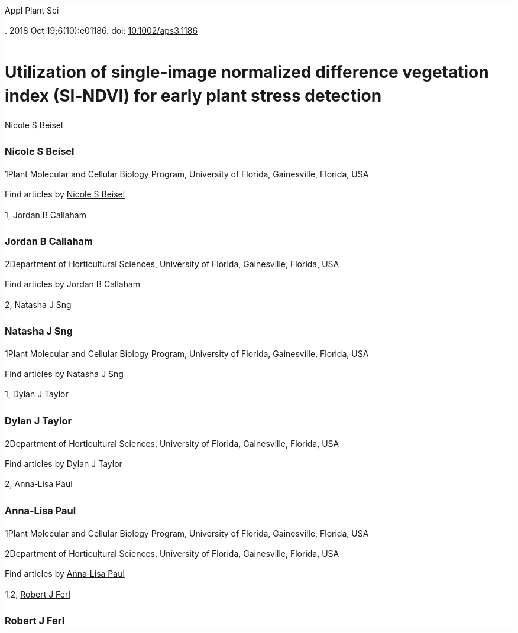 Appl Plant Sci

. 2018 Oct 19;6(10):e01186. doi: [10.1002/aps3.1186](https://doi.org/10.1002/aps3.1186)

# Utilization of single‐image normalized difference vegetation index (SI‐NDVI) for early plant stress detection

[Nicole S Beisel](https://pubmed.ncbi.nlm.nih.gov/?term=%22Beisel%20NS%22%5BAuthor%5D)

### Nicole S Beisel

1Plant Molecular and Cellular Biology Program, University of Florida, Gainesville, Florida, USA

Find articles by [Nicole S Beisel](https://pubmed.ncbi.nlm.nih.gov/?term=%22Beisel%20NS%22%5BAuthor%5D)

1, [Jordan B Callaham](https://pubmed.ncbi.nlm.nih.gov/?term=%22Callaham%20JB%22%5BAuthor%5D)

### Jordan B Callaham

2Department of Horticultural Sciences, University of Florida, Gainesville, Florida, USA

Find articles by [Jordan B Callaham](https://pubmed.ncbi.nlm.nih.gov/?term=%22Callaham%20JB%22%5BAuthor%5D)

2, [Natasha J Sng](https://pubmed.ncbi.nlm.nih.gov/?term=%22Sng%20NJ%22%5BAuthor%5D)

### Natasha J Sng

1Plant Molecular and Cellular Biology Program, University of Florida, Gainesville, Florida, USA

Find articles by [Natasha J Sng](https://pubmed.ncbi.nlm.nih.gov/?term=%22Sng%20NJ%22%5BAuthor%5D)

1, [Dylan J Taylor](https://pubmed.ncbi.nlm.nih.gov/?term=%22Taylor%20DJ%22%5BAuthor%5D)

### Dylan J Taylor

2Department of Horticultural Sciences, University of Florida, Gainesville, Florida, USA

Find articles by [Dylan J Taylor](https://pubmed.ncbi.nlm.nih.gov/?term=%22Taylor%20DJ%22%5BAuthor%5D)

2, [Anna‐Lisa Paul](https://pubmed.ncbi.nlm.nih.gov/?term=%22Paul%20AL%22%5BAuthor%5D)

### Anna‐Lisa Paul

1Plant Molecular and Cellular Biology Program, University of Florida, Gainesville, Florida, USA

2Department of Horticultural Sciences, University of Florida, Gainesville, Florida, USA

Find articles by [Anna‐Lisa Paul](https://pubmed.ncbi.nlm.nih.gov/?term=%22Paul%20AL%22%5BAuthor%5D)

1,2, [Robert J Ferl](https://pubmed.ncbi.nlm.nih.gov/?term=%22Ferl%20RJ%22%5BAuthor%5D)

### Robert J Ferl
